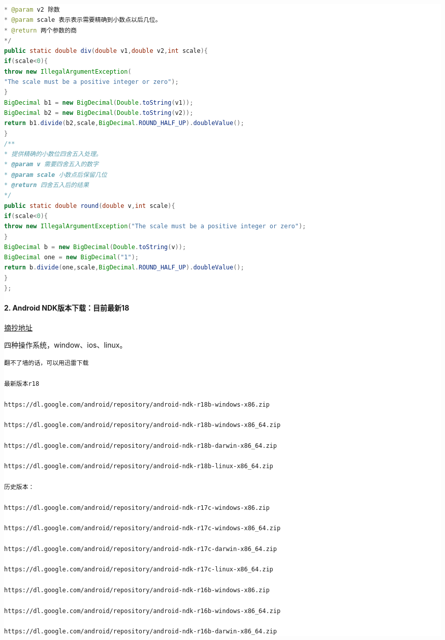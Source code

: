 ```java
* @param v2 除数  
* @param scale 表示表示需要精确到小数点以后几位。  
* @return 两个参数的商  
*/  
public static double div(double v1,double v2,int scale){   
if(scale<0){   
throw new IllegalArgumentException(   
"The scale must be a positive integer or zero");   
}   
BigDecimal b1 = new BigDecimal(Double.toString(v1));   
BigDecimal b2 = new BigDecimal(Double.toString(v2));   
return b1.divide(b2,scale,BigDecimal.ROUND_HALF_UP).doubleValue();   
}   
/**  
* 提供精确的小数位四舍五入处理。  
* @param v 需要四舍五入的数字  
* @param scale 小数点后保留几位  
* @return 四舍五入后的结果  
*/  
public static double round(double v,int scale){   
if(scale<0){   
throw new IllegalArgumentException("The scale must be a positive integer or zero");   
}   
BigDecimal b = new BigDecimal(Double.toString(v));   
BigDecimal one = new BigDecimal("1");   
return b.divide(one,scale,BigDecimal.ROUND_HALF_UP).doubleValue();   
}   
};  
```


#### 2. Android NDK版本下载：目前最新18
[摘抄地址](https://blog.csdn.net/gyh198/article/details/75036686)

四种操作系统，window、ios、linux。

```
翻不了墙的话，可以用迅雷下载

最新版本r18

https://dl.google.com/android/repository/android-ndk-r18b-windows-x86.zip

https://dl.google.com/android/repository/android-ndk-r18b-windows-x86_64.zip

https://dl.google.com/android/repository/android-ndk-r18b-darwin-x86_64.zip

https://dl.google.com/android/repository/android-ndk-r18b-linux-x86_64.zip

历史版本：

https://dl.google.com/android/repository/android-ndk-r17c-windows-x86.zip

https://dl.google.com/android/repository/android-ndk-r17c-windows-x86_64.zip

https://dl.google.com/android/repository/android-ndk-r17c-darwin-x86_64.zip

https://dl.google.com/android/repository/android-ndk-r17c-linux-x86_64.zip

https://dl.google.com/android/repository/android-ndk-r16b-windows-x86.zip

https://dl.google.com/android/repository/android-ndk-r16b-windows-x86_64.zip

https://dl.google.com/android/repository/android-ndk-r16b-darwin-x86_64.zip

```